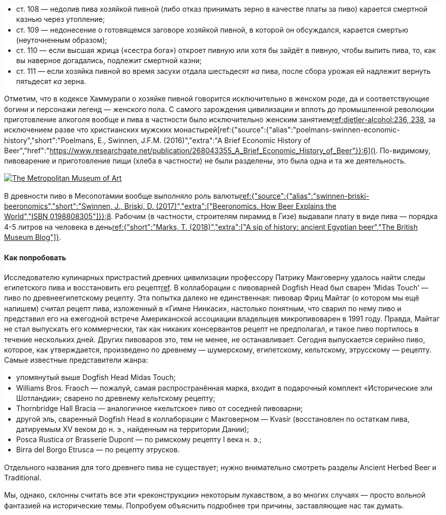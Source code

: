   * ст. 108 — недолив пива хозяйкой пивной (либо отказ принимать зерно в качестве платы за пиво) карается смертной казнью через утопление;
  * ст. 109 — недонесение о готовящемся заговоре хозяйкой пивной, в которой он обсуждался, карается смертью (неуточненным образом);
  * ст. 110 — если высшая жрица («сестра бога») откроет пивную или хотя бы зайдёт в пивную, чтобы выпить пива, то, как вы наверное догадались, подлежит смертной казни;
  * ст. 111 — если хозяйка пивной во время засухи отдала шестьдесят *ка* пива, после сбора урожая ей надлежит вернуть пятьдесят *ка* зерна.

Отметим, что в кодексе Хаммурапи о хозяйке пивной говорится исключительно в женском роде, да и соответствующие богини и персонажи легенд — женского пола. С самого зарождения цивилизации и вплоть до промышленной революции приготовление алкоголя вообще и пива в частности было исключительно женским занятием[ref:dietler-alcohol:236, 238](), за исключением разве что христианских мужских монастырей[ref:{"source":{"alias":"poelmans-swinnen-economic-history","short":"Poelmans, E., Swinnen, J.F.M. (2016)","extra":"A Brief Economic History of Beer","href":"https://www.researchgate.net/publication/268043355_A_Brief_Economic_History_of_Beer"}}:6](). По-видимому, пивоварение и приготовление пищи (хлеба в частности) не были разделены, это была одна и та же деятельность.

[![The Metropolitan Museum of Art](/img/egyptian-bakery-brewery.jpg "Модель пекарни-пивоварни. Ок. 1981–1975 г. до н. э. Найдена в гробнице знатного египтянина Мекетре, советника фараона Ментухотепа II и нескольких его преемников")](https://www.metmuseum.org/art/collection/search/544258)

В древности пиво в Месопотамии вообще выполняло роль валюты[ref:{"source":{"alias":"swinnen-briski-beeronomics","short":"Swinnen, J., Briski, D. (2017)","extra":\["Beeronomics. How Beer Explains the World","ISBN 0198808305"\]}}:8](). Рабочим (в частности, строителям пирамид в Гизе) выдавали плату в виде пива — порядка 4-5 литров на человека в день[ref:{"short":"Marks, T. (2018)","extra":\["A sip of history: ancient Egyptian beer","The British Museum Blog"\]}](https://blog.britishmuseum.org/a-sip-of-history-ancient-egyptian-beer/).

#### Как попробовать

Исследователю кулинарных пристрастий древних цивилизации профессору Патрику Макговерну удалось найти следы египетского пива и восстановить его рецепт[ref](https://en.wikipedia.org/wiki/Patrick_Edward_McGovern). В коллаборации с пивоварней Dogfish Head был сварен ‘Midas Touch’ — пиво по древнеегипетскому рецепту. Эта попытка далеко не единственная: пивовар Фриц Майтаг (о котором мы ещё напишем) считал рецепт пива, изложенный в «Гимне Нинкаси», настолько понятным, что сварил по нему пиво и представил его на ежегодной встрече Американской ассоциации владельцев микропивоварен в 1991 году. Правда, Майтаг не стал выпускать его коммерчески, так как никаких консервантов рецепт не предполагал, и такое пиво портилось в течение нескольких дней. Других пивоваров это, тем не менее, не останавливает. Сегодня выпускается серийно пиво, которое, как утверждается, произведено по древнему — шумерскому, египетскому, кельтскому, этрусскому — рецепту. Самые известные представители жанра:
  * упомянутый выше Dogfish Head Midas Touch;
  * Williams Bros. Fraoch — пожалуй, самая распространённая марка, входит в подарочный комплект «Исторические эли Шотландии»; сварено по древнему кельтскому рецепту;
  * Thornbridge Hall Bracia — аналогичное «кельтское» пиво от соседней пивоварни;
  * другой эль, сваренный Dogfish Head в коллаборации с Макговерном — Kvasir (восстановлен по остаткам пива, датируемым XV веком до н. э., найденным на территории Дании);
  * Posca Rustica от Brasserie Dupont — по римскому рецепту I века н. э.;
  * Birra del Borgo Etrusca — по рецепту этрусков.

Отдельного названия для того древнего пива не существует; нужно внимательно смотреть разделы Ancient Herbed Beer и Traditional.

Мы, однако, склонны считать все эти «реконструкции» некоторым лукавством, а во многих случаях — просто вольной фантазией на исторические темы. Попробуем объяснить подробнее три причины, заставляющие нас так думать.
